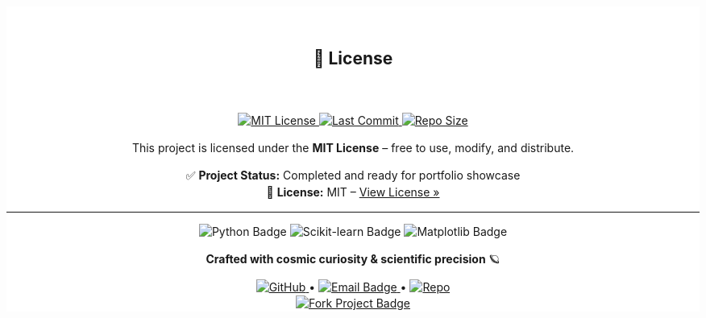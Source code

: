 

<br><h2 align="center">📜 License</h2><br>

<p align="center">
  <a href="LICENSE">
    <img src="https://img.shields.io/badge/License-MIT-yellow.svg" alt="MIT License">
  </a>
  <a href="https://github.com/hamaylzahid/exoplanet-discovery-habitability-predictor/commits/main">
    <img src="https://img.shields.io/github/last-commit/hamaylzahid/exoplanet-discovery-habitability-predictor?color=blue" alt="Last Commit">
  </a>
  <a href="https://github.com/hamaylzahid/exoplanet-discovery-habitability-predictor">
    <img src="https://img.shields.io/github/repo-size/hamaylzahid/exoplanet-discovery-habitability-predictor?color=lightgrey" alt="Repo Size">
  </a>
</p>

<p align="center">
  This project is licensed under the <strong>MIT License</strong> – free to use, modify, and distribute.
</p>

<p align="center">
  ✅ <strong>Project Status:</strong> Completed and ready for portfolio showcase<br>
  🧾 <strong>License:</strong> MIT – <a href="LICENSE">View License »</a>
</p>

---

<p align="center">
  <img src="https://img.shields.io/badge/Built%20with-Python-blue?style=flat-square&logo=python&logoColor=white" alt="Python Badge" />
  <img src="https://img.shields.io/badge/Scikit--Learn-ML%20Modeling-f7931e?style=flat-square&logo=scikit-learn&logoColor=white" alt="Scikit-learn Badge" />
  <img src="https://img.shields.io/badge/Matplotlib-Visualizations-11557c?style=flat-square&logo=plotly&logoColor=white" alt="Matplotlib Badge" />
</p>

<p align="center">
  <b>Crafted with cosmic curiosity & scientific precision</b> 🪐  
</p>

<p align="center">
  <a href="https://github.com/hamaylzahid">
    <img src="https://img.shields.io/badge/GitHub-%40hamaylzahid-181717?style=flat-square&logo=github" alt="GitHub" />
  </a>
  •  
  <a href="mailto:maylzahid588@gmail.com">
    <img src="https://img.shields.io/badge/Email-Contact%20Me-red?style=flat-square&logo=gmail&logoColor=white" alt="Email Badge" />
  </a>
  •  
  <a href="https://github.com/hamaylzahid/exoplanet-discovery-habitability-predictor">
    <img src="https://img.shields.io/badge/Repo-Link-blueviolet?style=flat-square&logo=github" alt="Repo" />
  </a>
  <br>
  <a href="https://github.com/hamaylzahid/exoplanet-discovery-habitability-predictor/fork">
    <img src="https://img.shields.io/badge/Fork%20This%20Project-Explore%20the%20Universe-2ea44f?style=flat-square&logo=github" alt="Fork Project Badge" />
  </a>
</p>
